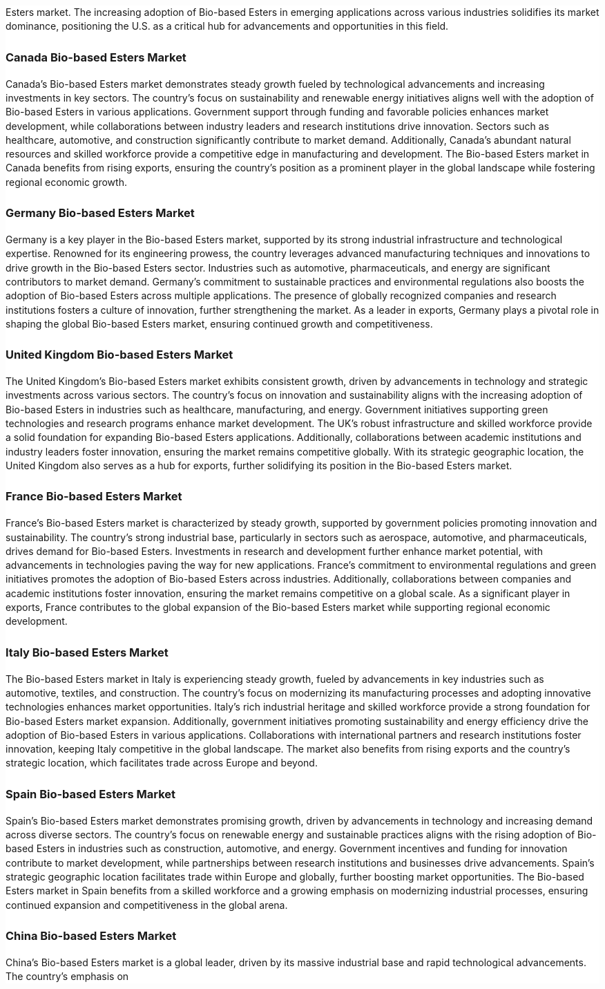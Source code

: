 Esters market. The increasing adoption of Bio-based Esters in emerging applications across various industries solidifies its market dominance, positioning the U.S. as a critical hub for advancements and opportunities in this field.</p><h3>Canada Bio-based Esters Market</h3><p>Canada&rsquo;s Bio-based Esters market demonstrates steady growth fueled by technological advancements and increasing investments in key sectors. The country&rsquo;s focus on sustainability and renewable energy initiatives aligns well with the adoption of Bio-based Esters in various applications. Government support through funding and favorable policies enhances market development, while collaborations between industry leaders and research institutions drive innovation. Sectors such as healthcare, automotive, and construction significantly contribute to market demand. Additionally, Canada&rsquo;s abundant natural resources and skilled workforce provide a competitive edge in manufacturing and development. The Bio-based Esters market in Canada benefits from rising exports, ensuring the country&rsquo;s position as a prominent player in the global landscape while fostering regional economic growth.</p><h3>Germany Bio-based Esters Market</h3><p>Germany is a key player in the Bio-based Esters market, supported by its strong industrial infrastructure and technological expertise. Renowned for its engineering prowess, the country leverages advanced manufacturing techniques and innovations to drive growth in the Bio-based Esters sector. Industries such as automotive, pharmaceuticals, and energy are significant contributors to market demand. Germany&rsquo;s commitment to sustainable practices and environmental regulations also boosts the adoption of Bio-based Esters across multiple applications. The presence of globally recognized companies and research institutions fosters a culture of innovation, further strengthening the market. As a leader in exports, Germany plays a pivotal role in shaping the global Bio-based Esters market, ensuring continued growth and competitiveness.</p><h3>United Kingdom Bio-based Esters Market</h3><p>The United Kingdom&rsquo;s Bio-based Esters market exhibits consistent growth, driven by advancements in technology and strategic investments across various sectors. The country&rsquo;s focus on innovation and sustainability aligns with the increasing adoption of Bio-based Esters in industries such as healthcare, manufacturing, and energy. Government initiatives supporting green technologies and research programs enhance market development. The UK&rsquo;s robust infrastructure and skilled workforce provide a solid foundation for expanding Bio-based Esters applications. Additionally, collaborations between academic institutions and industry leaders foster innovation, ensuring the market remains competitive globally. With its strategic geographic location, the United Kingdom also serves as a hub for exports, further solidifying its position in the Bio-based Esters market.</p><h3>France Bio-based Esters Market</h3><p>France&rsquo;s Bio-based Esters market is characterized by steady growth, supported by government policies promoting innovation and sustainability. The country&rsquo;s strong industrial base, particularly in sectors such as aerospace, automotive, and pharmaceuticals, drives demand for Bio-based Esters. Investments in research and development further enhance market potential, with advancements in technologies paving the way for new applications. France&rsquo;s commitment to environmental regulations and green initiatives promotes the adoption of Bio-based Esters across industries. Additionally, collaborations between companies and academic institutions foster innovation, ensuring the market remains competitive on a global scale. As a significant player in exports, France contributes to the global expansion of the Bio-based Esters market while supporting regional economic development.</p><h3>Italy Bio-based Esters Market</h3><p>The Bio-based Esters market in Italy is experiencing steady growth, fueled by advancements in key industries such as automotive, textiles, and construction. The country&rsquo;s focus on modernizing its manufacturing processes and adopting innovative technologies enhances market opportunities. Italy&rsquo;s rich industrial heritage and skilled workforce provide a strong foundation for Bio-based Esters market expansion. Additionally, government initiatives promoting sustainability and energy efficiency drive the adoption of Bio-based Esters in various applications. Collaborations with international partners and research institutions foster innovation, keeping Italy competitive in the global landscape. The market also benefits from rising exports and the country&rsquo;s strategic location, which facilitates trade across Europe and beyond.</p><h3>Spain Bio-based Esters Market</h3><p>Spain&rsquo;s Bio-based Esters market demonstrates promising growth, driven by advancements in technology and increasing demand across diverse sectors. The country&rsquo;s focus on renewable energy and sustainable practices aligns with the rising adoption of Bio-based Esters in industries such as construction, automotive, and energy. Government incentives and funding for innovation contribute to market development, while partnerships between research institutions and businesses drive advancements. Spain&rsquo;s strategic geographic location facilitates trade within Europe and globally, further boosting market opportunities. The Bio-based Esters market in Spain benefits from a skilled workforce and a growing emphasis on modernizing industrial processes, ensuring continued expansion and competitiveness in the global arena.</p><h3>China Bio-based Esters Market</h3><p>China&rsquo;s Bio-based Esters market is a global leader, driven by its massive industrial base and rapid technological advancements. The country&rsquo;s emphasis on